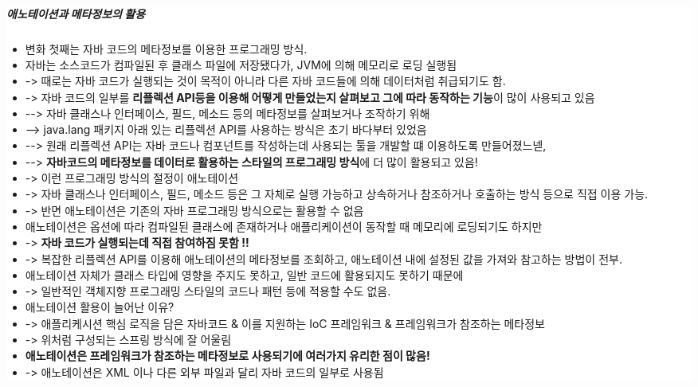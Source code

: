 ##### 애노테이션과 메타정보의 활용
- 변화 첫째는 자바 코드의 메타정보를 이용한 프로그래밍 방식.
- 자바는 소스코드가 컴파일된 후 클래스 파일에 저장됐다가, JVM에 의해 메모리로 로딩 실행됨
- -> 때로는 자바 코드가 실행되는 것이 목적이 아니라 다른 자바 코드들에 의해 데이터처럼 취급되기도 함.
- -> 자바 코드의 일부를 **리플렉션 API등을 이용해 어떻게 만들었는지 살펴보고 그에 따라 동작하는 기능**이 많이 사용되고 있음
- --> 자바 클래스나 인터페이스, 필드, 메소드 등의 메타정보를 살펴보거나 조작하기 위해 
- --> java.lang 패키지 아래 있는 리플렉션 API를 사용하는 방식은 초기 바다부터 있었음
- --> 원래 리플렉션 API는 자바 코드나 컴포넌트를 작성하는데 사용되는 툴을 개발할 떄 이용하도록 만들어졌느넫,
- --> **자바코드의 메타정보를 데이터로 활용하는 스타일의 프로그래밍 방식**에 더 많이 활용되고 있음!
- -> 이런 프로그래밍 방식의 절정이 애노테이션
- -> 자바 클래스나 인터페이스, 필드, 메소드 등은 그 자체로 실행 가능하고 상속하거나 참조하거나 호출하는 방식 등으로 직접 이용 가능.
- -> 반면 애노테이션은 기존의 자바 프로그래밍 방식으로는 활용할 수 없음
- 애노테이션은 옵션에 따라 컴파일된 클래스에 존재하거나 애플리케이션이 동작할 때 메모리에 로딩되기도 하지만
- -> **자바 코드가 실행되는데 직접 참여하짐 못함 !!**
- -> 복잡한 리플렉션 API를 이용해 애노테이션의 메타정보를 조회하고, 애노테이션 내에 설정된 값을 가져와 참고하는 방법이 전부. 
- 애노테이션 자체가 클래스 타입에 영향을 주지도 못하고, 일반 코드에 활용되지도 못하기 때문에 
- -> 일반적인 객체지향 프로그래밍 스타일의 코드나 패턴 등에 적용할 수도 없음.
- 애노테이션 활용이 늘어난 이유?
- -> 애플리케시션 핵심 로직을 담은 자바코드 & 이를 지원하는 IoC 프레임워크 & 프레임워크가 참조하는 메타정보
- -> 위처럼 구성되는 스프링 방식에 잘 어울림 
- **애노테이션은 프레임워크가 참조하는 메타정보로 사용되기에 여러가지 유리한 점이 많음!**
- -> 애노테이션은 XML 이나 다른 외부 파일과 달리 자바 코드의 일부로 사용됨
